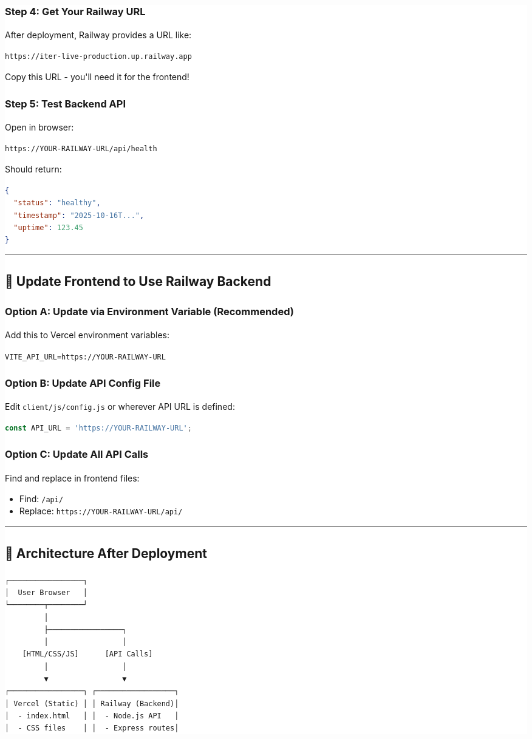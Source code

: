 ### Step 4: Get Your Railway URL

After deployment, Railway provides a URL like:
```
https://iter-live-production.up.railway.app
```

Copy this URL - you'll need it for the frontend!

### Step 5: Test Backend API

Open in browser:
```
https://YOUR-RAILWAY-URL/api/health
```

Should return:
```json
{
  "status": "healthy",
  "timestamp": "2025-10-16T...",
  "uptime": 123.45
}
```

---

## 🔧 Update Frontend to Use Railway Backend

### Option A: Update via Environment Variable (Recommended)

Add this to Vercel environment variables:
```
VITE_API_URL=https://YOUR-RAILWAY-URL
```

### Option B: Update API Config File

Edit `client/js/config.js` or wherever API URL is defined:
```javascript
const API_URL = 'https://YOUR-RAILWAY-URL';
```

### Option C: Update All API Calls

Find and replace in frontend files:
- Find: `/api/`
- Replace: `https://YOUR-RAILWAY-URL/api/`

---

## 🎯 Architecture After Deployment

```
┌─────────────────┐
│  User Browser   │
└────────┬────────┘
         │
         ├─────────────────┐
         │                 │
    [HTML/CSS/JS]      [API Calls]
         │                 │
         ▼                 ▼
┌─────────────────┐ ┌──────────────────┐
│ Vercel (Static) │ │ Railway (Backend)│
│  - index.html   │ │  - Node.js API   │
│  - CSS files    │ │  - Express routes│
```